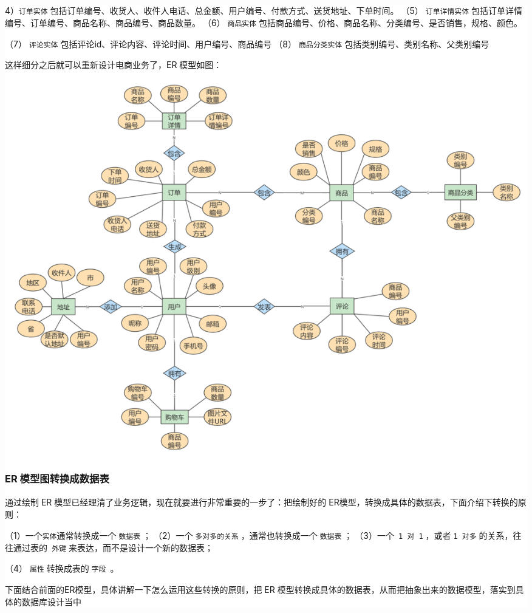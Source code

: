 4）`订单实体` 包括订单编号、收货人、收件人电话、总金额、用户编号、付款方式、送货地址、下单时间。
（5） `订单详情实体` 包括订单详情编号、订单编号、商品名称、商品编号、商品数量。
（6） `商品实体` 包括商品编号、价格、商品名称、分类编号、是否销售，规格、颜色。

（7） `评论实体` 包括评论id、评论内容、评论时间、用户编号、商品编号
（8） `商品分类实体` 包括类别编号、类别名称、父类别编号

这样细分之后就可以重新设计电商业务了，ER 模型如图：

![image-20221223000842728](../assets/a5b34a3146550ae7278ef50f97ecdb3b.png)

### ER 模型图转换成数据表

通过绘制 ER 模型已经理清了业务逻辑，现在就要进行非常重要的一步了：把绘制好的 ER模型，转换成具体的数据表，下面介绍下转换的原则：

（1）一个`实体`通常转换成一个 `数据表` ；
（2）一个 `多对多的关系` ，通常也转换成一个 `数据表` ；
（3）一个` 1 对 1` ，或者 `1 对多` 的关系，往往通过表的` 外键` 来表达，而不是设计一个新的数据表；

（4） `属性` 转换成表的 `字段 `。

下面结合前面的ER模型，具体讲解一下怎么运用这些转换的原则，把 ER 模型转换成具体的数据表，从而把抽象出来的数据模型，落实到具体的数据库设计当中
